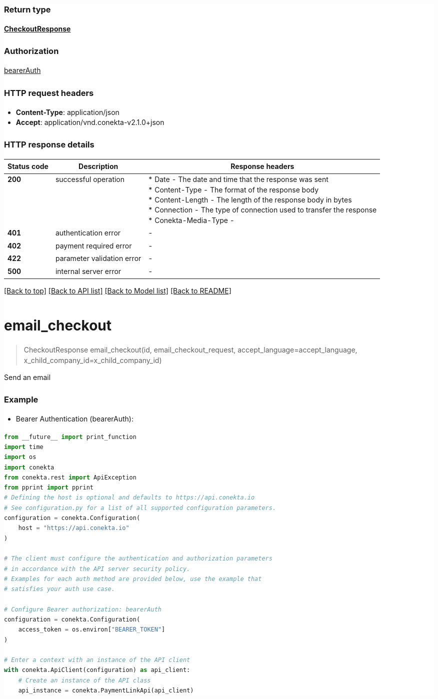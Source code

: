 ### Return type

[**CheckoutResponse**](CheckoutResponse.md)

### Authorization

[bearerAuth](../README.md#bearerAuth)

### HTTP request headers

 - **Content-Type**: application/json
 - **Accept**: application/vnd.conekta-v2.1.0+json

### HTTP response details
| Status code | Description | Response headers |
|-------------|-------------|------------------|
**200** | successful operation |  * Date - The date and time that the response was sent <br>  * Content-Type - The format of the response body <br>  * Content-Length - The length of the response body in bytes <br>  * Connection - The type of connection used to transfer the response <br>  * Conekta-Media-Type -  <br>  |
**401** | authentication error |  -  |
**402** | payment required error |  -  |
**422** | parameter validation error |  -  |
**500** | internal server error |  -  |

[[Back to top]](#) [[Back to API list]](../README.md#documentation-for-api-endpoints) [[Back to Model list]](../README.md#documentation-for-models) [[Back to README]](../README.md)

# **email_checkout**
> CheckoutResponse email_checkout(id, email_checkout_request, accept_language=accept_language, x_child_company_id=x_child_company_id)

Send an email

### Example

* Bearer Authentication (bearerAuth):
```python
from __future__ import print_function
import time
import os
import conekta
from conekta.rest import ApiException
from pprint import pprint
# Defining the host is optional and defaults to https://api.conekta.io
# See configuration.py for a list of all supported configuration parameters.
configuration = conekta.Configuration(
    host = "https://api.conekta.io"
)

# The client must configure the authentication and authorization parameters
# in accordance with the API server security policy.
# Examples for each auth method are provided below, use the example that
# satisfies your auth use case.

# Configure Bearer authorization: bearerAuth
configuration = conekta.Configuration(
    access_token = os.environ["BEARER_TOKEN"]
)

# Enter a context with an instance of the API client
with conekta.ApiClient(configuration) as api_client:
    # Create an instance of the API class
    api_instance = conekta.PaymentLinkApi(api_client)
```